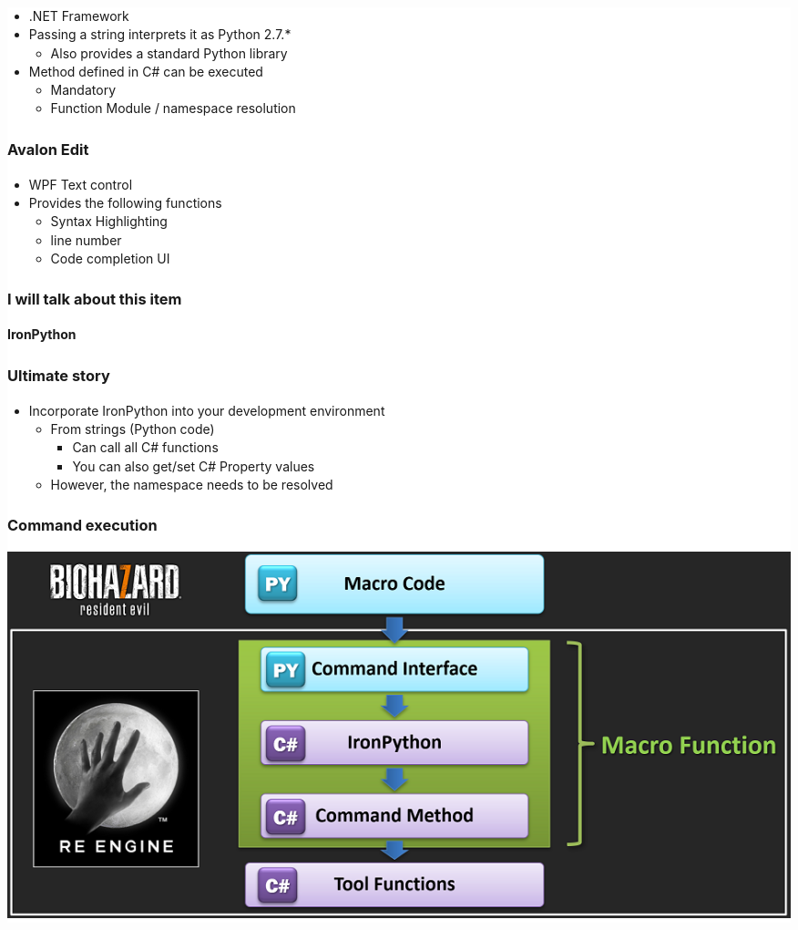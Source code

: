 * .NET Framework
* Passing a string interprets it as Python 2.7.*
  * Also provides a standard Python library
* Method defined in C# can be executed
  * Mandatory
  * Function Module / namespace resolution


### Avalon Edit

* WPF Text control
* Provides the following functions
  * Syntax Highlighting
  * line number
  * Code completion UI


### I will talk about this item

**IronPython**


### Ultimate story

* Incorporate IronPython into your development environment
  * From strings (Python code)
    * Can call all C# functions
    * You can also get/set C# Property values
  * However, the namespace needs to be resolved


### Command execution

![](images/2021_03_31_introduction_to_macro_plugin_in/command-execution.png)
